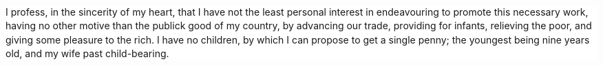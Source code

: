 I profess, in the sincerity of my heart, that I have not the least personal interest in endeavouring to promote this necessary work, having no other motive than the publick good of my country, by advancing our trade, providing for infants, relieving the poor, and giving some pleasure to the rich. I have no children, by which I can propose to get a single penny; the youngest being nine years old, and my wife past child-bearing. 

